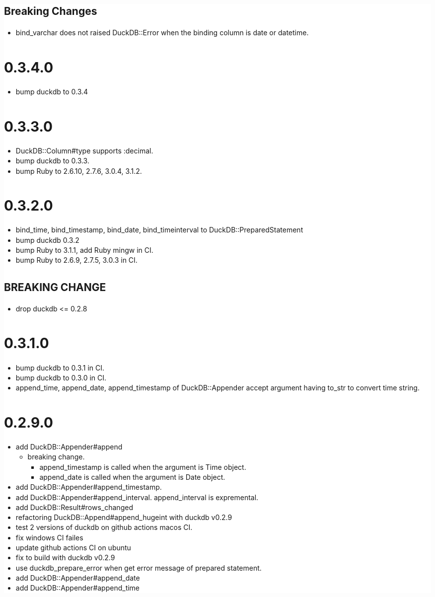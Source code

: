 ## Breaking Changes
- bind_varchar does not raised DuckDB::Error when the binding column is date or datetime.

# 0.3.4.0
- bump duckdb to 0.3.4

# 0.3.3.0
- DuckDB::Column#type supports :decimal.
- bump duckdb to 0.3.3.
- bump Ruby to 2.6.10, 2.7.6, 3.0.4, 3.1.2.

# 0.3.2.0

- bind_time, bind_timestamp, bind_date, bind_timeinterval to DuckDB::PreparedStatement
- bump duckdb 0.3.2
- bump Ruby to 3.1.1, add Ruby mingw in CI.
- bump Ruby to 2.6.9, 2.7.5, 3.0.3 in CI.

## BREAKING CHANGE
- drop duckdb <= 0.2.8

# 0.3.1.0

- bump duckdb to 0.3.1 in CI.
- bump duckdb to 0.3.0 in CI.
- append_time, append_date, append_timestamp of DuckDB::Appender accept argument
  having to_str to convert time string.

# 0.2.9.0

- add DuckDB::Appender#append
  - breaking change.
    - append_timestamp is called when the argument is Time object.
    - append_date is called when the argument is Date object.
- add DuckDB::Appender#append_timestamp.
- add DuckDB::Appender#append_interval. append_interval is expremental.
- add DuckDB::Result#rows_changed
- refactoring DuckDB::Append#append_hugeint with duckdb v0.2.9
- test 2 versions of duckdb on github actions macos CI.
- fix windows CI failes
- update github actions CI on ubuntu
- fix to build with duckdb v0.2.9
- use duckdb_prepare_error when get error message of prepared statement.
- add DuckDB::Appender#append_date
- add DuckDB::Appender#append_time
